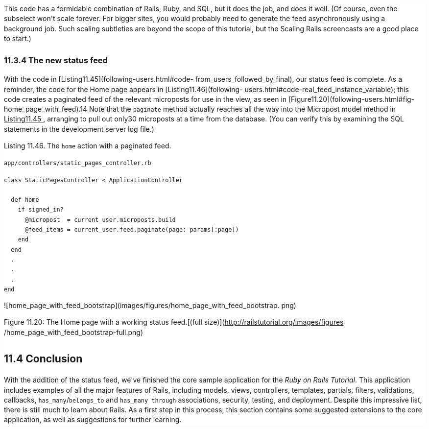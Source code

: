 
This code has a formidable combination of Rails, Ruby, and SQL, but it does
the job, and does it well. (Of course, even the subselect won't scale forever.
For bigger sites, you would probably need to generate the feed asynchronously
using a background job. Such scaling subtleties are beyond the scope of this
tutorial, but the Scaling Rails
screencasts are a good place to start.)

### 11.3.4 The new status feed

With the code in [Listing11.45](following-users.html#code-
from_users_followed_by_final), our status feed is complete. As a reminder, the
code for the Home page appears in [Listing11.46](following-
users.html#code-real_feed_instance_variable); this code creates a paginated
feed of the relevant microposts for use in the view, as seen in
[Figure11.20](following-users.html#fig-
home_page_with_feed).14 Note that the `paginate` method actually reaches all
the way into the Micropost model method in [Listing11.45
](following-users.html#code-from_users_followed_by_final), arranging to pull
out only30 microposts at a time from the database. (You can
verify this by examining the SQL statements in the development server log
file.)

Listing 11.46. The `home` action with a paginated feed.

`app/controllers/static_pages_controller.rb`

    
    class StaticPagesController < ApplicationController
    
      def home
        if signed_in?
          @micropost  = current_user.microposts.build
          @feed_items = current_user.feed.paginate(page: params[:page])
        end
      end
      .
      .
      .
    end
    

![home_page_with_feed_bootstrap](images/figures/home_page_with_feed_bootstrap.
png)

Figure 11.20: The Home page with a working status
feed.[(full size)](http://railstutorial.org/images/figures
/home_page_with_feed_bootstrap-full.png)

## 11.4 Conclusion

With the addition of the status feed, we've finished the core sample
application for the _Ruby on Rails Tutorial_. This application includes
examples of all the major features of Rails, including models, views,
controllers, templates, partials, filters, validations, callbacks,
`has_many`/`belongs_to` and `has_many through` associations, security,
testing, and deployment. Despite this impressive list, there is still much to
learn about Rails. As a first step in this process, this section contains some
suggested extensions to the core application, as well as suggestions for
further learning.
